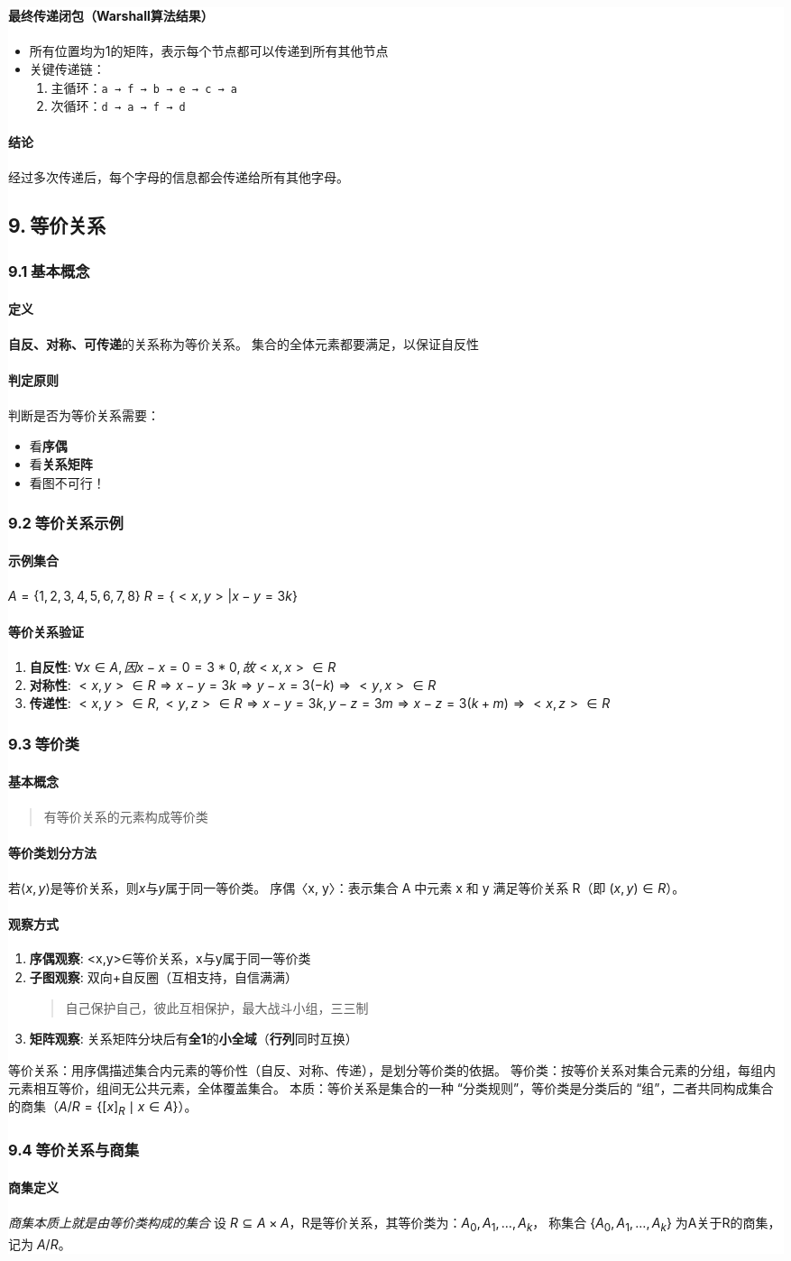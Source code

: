 #### 最终传递闭包（Warshall算法结果）
- 所有位置均为1的矩阵，表示每个节点都可以传递到所有其他节点
- 关键传递链：
  1. 主循环：`a → f → b → e → c → a`
  2. 次循环：`d → a → f → d`
#### 结论
经过多次传递后，每个字母的信息都会传递给所有其他字母。

## 9. 等价关系

### 9.1 基本概念
#### 定义
**自反、对称、可传递**的关系称为等价关系。
集合的全体元素都要满足，以保证自反性
#### 判定原则
判断是否为等价关系需要：
- 看**序偶**
- 看**关系矩阵**
- 看图不可行！

### 9.2 等价关系示例
#### 示例集合
$A=\{1,2,3,4,5,6,7,8\}$ $R=\{<x,y>|x-y=3k\}$ 

#### 等价关系验证
1. **自反性**: $\forall x \in A, 因 x-x=0=3 * 0, 故 <x,x> \in R$
2. **对称性**: $<x,y> \in R \Rightarrow x-y=3k \Rightarrow y-x=3(-k) \Rightarrow <y,x> \in R$
3. **传递性**: $<x,y> \in R, <y,z> \in R \Rightarrow x-y=3k, y-z=3m \Rightarrow x-z=3(k+m) \Rightarrow <x,z> \in R$

### 9.3 等价类
#### 基本概念
>有等价关系的元素构成等价类

#### 等价类划分方法
若$\langle x,y \rangle$是等价关系，则$x$与$y$属于同一等价类。
序偶〈x, y〉：表示集合 A 中元素 x 和 y 满足等价关系 R（即 $(x, y) \in R$）。
#### 观察方式
1. **序偶观察**: <x,y>∈等价关系，x与y属于同一等价类
2. **子图观察**: 双向+自反圈（互相支持，自信满满）
   >自己保护自己，彼此互相保护，最大战斗小组，三三制
3. **矩阵观察**: 关系矩阵分块后有**全1**的**小全域**（**行列**同时互换）

等价关系：用序偶描述集合内元素的等价性（自反、对称、传递），是划分等价类的依据。
等价类：按等价关系对集合元素的分组，每组内元素相互等价，组间无公共元素，全体覆盖集合。
本质：等价关系是集合的一种 “分类规则”，等价类是分类后的 “组”，二者共同构成集合的商集（$A/R = \{ [x]_R \mid x \in A \}$）。

### 9.4 等价关系与商集
#### 商集定义
_商集本质上就是由等价类构成的集合_
设 $R \subseteq A \times A$，R是等价关系，其等价类为：$A_0, A_1, \ldots, A_k$，
称集合 $\{A_0, A_1, \ldots, A_k\}$ 为A关于R的商集，记为 $A/R$。
